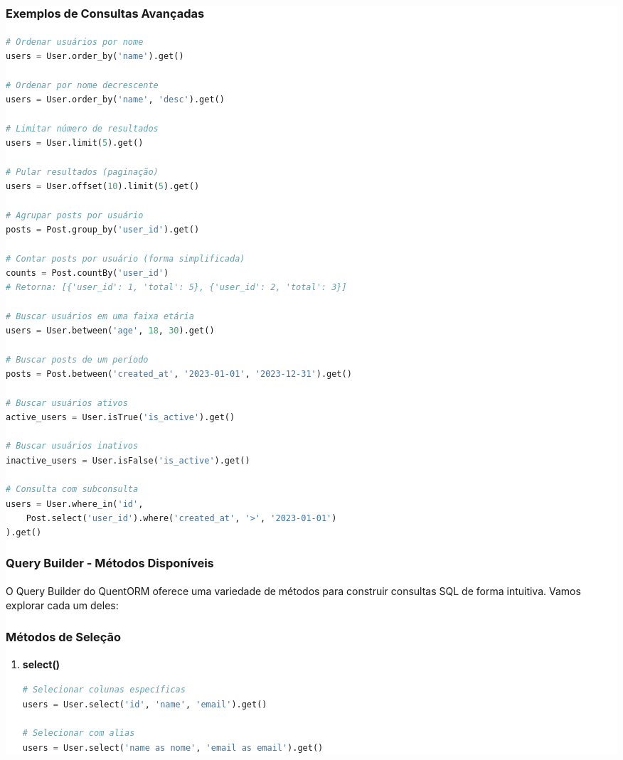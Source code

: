 ### Exemplos de Consultas Avançadas

```python
# Ordenar usuários por nome
users = User.order_by('name').get()

# Ordenar por nome decrescente
users = User.order_by('name', 'desc').get()

# Limitar número de resultados
users = User.limit(5).get()

# Pular resultados (paginação)
users = User.offset(10).limit(5).get()

# Agrupar posts por usuário
posts = Post.group_by('user_id').get()

# Contar posts por usuário (forma simplificada)
counts = Post.countBy('user_id')
# Retorna: [{'user_id': 1, 'total': 5}, {'user_id': 2, 'total': 3}]

# Buscar usuários em uma faixa etária
users = User.between('age', 18, 30).get()

# Buscar posts de um período
posts = Post.between('created_at', '2023-01-01', '2023-12-31').get()

# Buscar usuários ativos
active_users = User.isTrue('is_active').get()

# Buscar usuários inativos
inactive_users = User.isFalse('is_active').get()

# Consulta com subconsulta
users = User.where_in('id', 
    Post.select('user_id').where('created_at', '>', '2023-01-01')
).get()
```

### Query Builder - Métodos Disponíveis

O Query Builder do QuentORM oferece uma variedade de métodos para construir consultas SQL de forma intuitiva. Vamos explorar cada um deles:

### Métodos de Seleção

1. **select()**
   ```python
   # Selecionar colunas específicas
   users = User.select('id', 'name', 'email').get()
   
   # Selecionar com alias
   users = User.select('name as nome', 'email as email').get()
   ```
